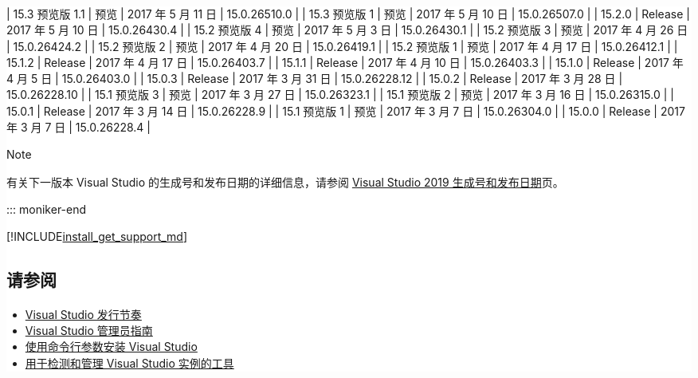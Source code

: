 | 15.3 预览版 1.1 | 预览 | 2017 年 5 月 11 日 | 15.0.26510.0 |
| 15.3 预览版 1 | 预览 | 2017 年 5 月 10 日 | 15.0.26507.0 |
| 15.2.0 | Release | 2017 年 5 月 10 日 | 15.0.26430.4 |
| 15.2 预览版 4 | 预览 | 2017 年 5 月 3 日 | 15.0.26430.1 |
| 15.2 预览版 3 | 预览 | 2017 年 4 月 26 日 | 15.0.26424.2 |
| 15.2 预览版 2 | 预览 | 2017 年 4 月 20 日 | 15.0.26419.1 |
| 15.2 预览版 1 | 预览 | 2017 年 4 月 17 日 | 15.0.26412.1 |
| 15.1.2  | Release | 2017 年 4 月 17 日 | 15.0.26403.7 |
| 15.1.1 | Release | 2017 年 4 月 10 日 | 15.0.26403.3 |
| 15.1.0 | Release | 2017 年 4 月 5 日 | 15.0.26403.0 |
| 15.0.3  | Release | 2017 年 3 月 31 日 | 15.0.26228.12 |
| 15.0.2 | Release | 2017 年 3 月 28 日 | 15.0.26228.10 |
| 15.1 预览版 3 | 预览 | 2017 年 3 月 27 日 | 15.0.26323.1 |
| 15.1 预览版 2 | 预览 | 2017 年 3 月 16 日 | 15.0.26315.0 |
| 15.0.1  | Release | 2017 年 3 月 14 日 | 15.0.26228.9 |
| 15.1 预览版 1 | 预览 | 2017 年 3 月 7 日 | 15.0.26304.0 |
| 15.0.0 | Release | 2017 年 3 月 7 日 | 15.0.26228.4 |

> [!NOTE]
> 有关下一版本 Visual Studio 的生成号和发布日期的详细信息，请参阅 [Visual Studio 2019 生成号和发布日期](/visualstudio/install/visual-studio-build-numbers-and-release-dates?view=vs-2019)页。

::: moniker-end

[!INCLUDE[install_get_support_md](includes/install_get_support_md.md)]

## <a name="see-also"></a>请参阅

* [Visual Studio 发行节奏](/visualstudio/productinfo/release-rhythm/)
* [Visual Studio 管理员指南](visual-studio-administrator-guide.md)
* [使用命令行参数安装 Visual Studio](use-command-line-parameters-to-install-visual-studio.md)
* [用于检测和管理 Visual Studio 实例的工具](tools-for-managing-visual-studio-instances.md)
